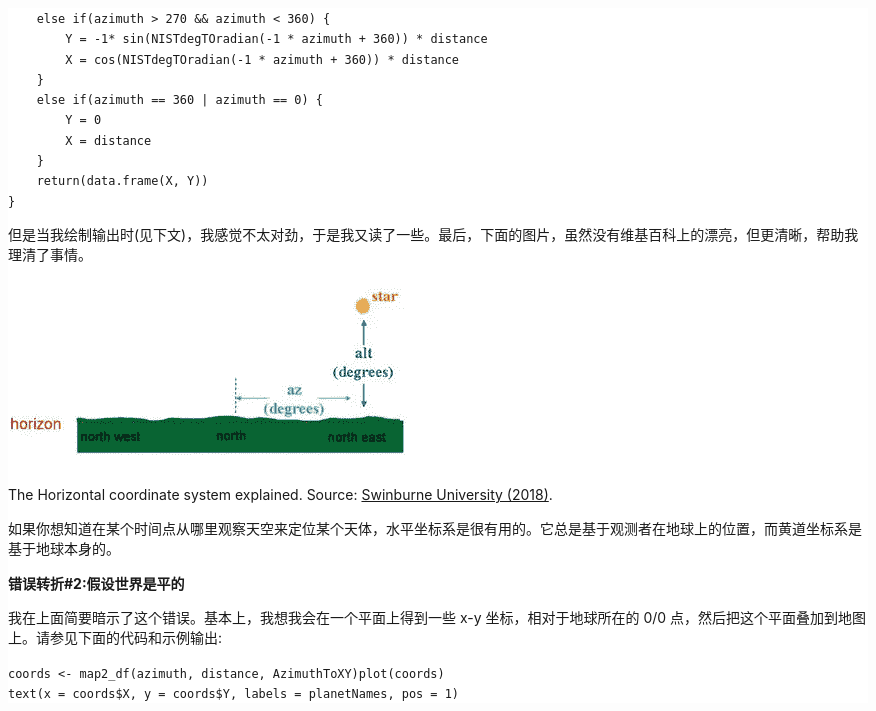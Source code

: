 ```
    else if(azimuth > 270 && azimuth < 360) {
        Y = -1* sin(NISTdegTOradian(-1 * azimuth + 360)) * distance
        X = cos(NISTdegTOradian(-1 * azimuth + 360)) * distance
    }
    else if(azimuth == 360 | azimuth == 0) {
        Y = 0
        X = distance
    }
    return(data.frame(X, Y))
}
```

但是当我绘制输出时(见下文)，我感觉不太对劲，于是我又读了一些。最后，下面的图片，虽然没有维基百科上的漂亮，但更清晰，帮助我理清了事情。

![](img/c7e8b5e8edbcabab98a625424019ef50.png)

The Horizontal coordinate system explained. Source: [Swinburne University (2018)](http://astronomy.swin.edu.au/cosmos/H/Horizontal+Coordinate+System).

如果你想知道在某个时间点从哪里观察天空来定位某个天体，水平坐标系是很有用的。它总是基于观测者在地球上的位置，而黄道坐标系是基于地球本身的。

**错误转折#2:假设世界是平的**

我在上面简要暗示了这个错误。基本上，我想我会在一个平面上得到一些 x-y 坐标，相对于地球所在的 0/0 点，然后把这个平面叠加到地图上。请参见下面的代码和示例输出:

```
coords <- map2_df(azimuth, distance, AzimuthToXY)plot(coords)
text(x = coords$X, y = coords$Y, labels = planetNames, pos = 1)
```
